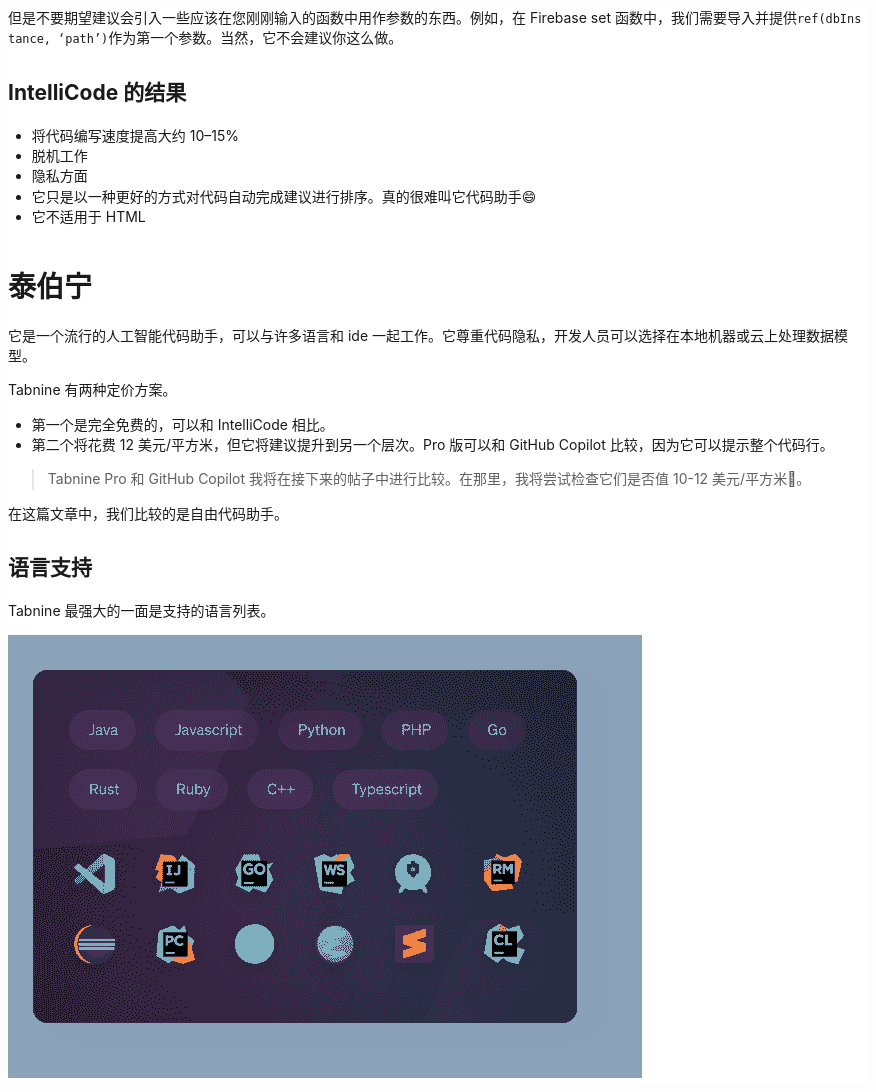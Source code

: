 但是不要期望建议会引入一些应该在您刚刚输入的函数中用作参数的东西。例如，在 Firebase set 函数中，我们需要导入并提供`ref(dbInstance, ‘path’)`作为第一个参数。当然，它不会建议你这么做。

## IntelliCode 的结果

*   将代码编写速度提高大约 10–15%
*   脱机工作
*   隐私方面
*   它只是以一种更好的方式对代码自动完成建议进行排序。真的很难叫它代码助手😄
*   它不适用于 HTML

# 泰伯宁

它是一个流行的人工智能代码助手，可以与许多语言和 ide 一起工作。它尊重代码隐私，开发人员可以选择在本地机器或云上处理数据模型。

Tabnine 有两种定价方案。

*   第一个是完全免费的，可以和 IntelliCode 相比。
*   第二个将花费 12 美元/平方米，但它将建议提升到另一个层次。Pro 版可以和 GitHub Copilot 比较，因为它可以提示整个代码行。

> Tabnine Pro 和 GitHub Copilot 我将在接下来的帖子中进行比较。在那里，我将尝试检查它们是否值 10-12 美元/平方米👀。

在这篇文章中，我们比较的是自由代码助手。

## 语言支持

Tabnine 最强大的一面是支持的语言列表。

![](img/c4e205b6aedb3f12f276e09d5a6361b0.png)
